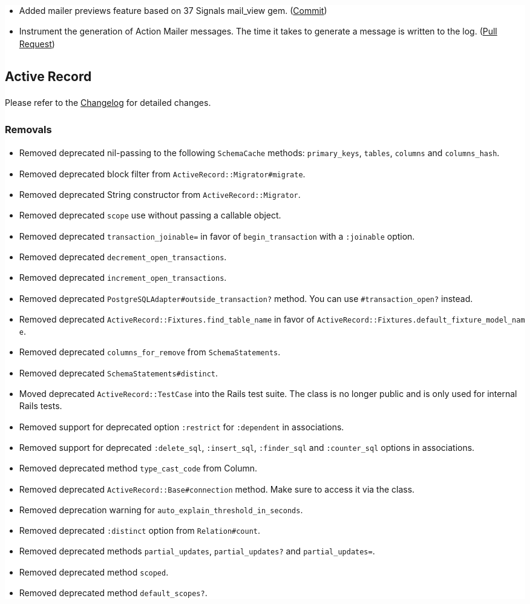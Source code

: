 * Added mailer previews feature based on 37 Signals mail_view gem. ([Commit](https://github.com/rails/rails/commit/d6dec7fcb6b8fddf8c170182d4fe64ecfc7b2261))

* Instrument the generation of Action Mailer messages. The time it takes to generate a message is written to the log. ([Pull Request](https://github.com/rails/rails/pull/12556))


Active Record
-------------

Please refer to the [Changelog](https://github.com/rails/rails/blob/4-1-stable/activerecord/CHANGELOG.md) for detailed changes.

### Removals

* Removed deprecated nil-passing to the following `SchemaCache` methods: `primary_keys`, `tables`, `columns` and `columns_hash`.

* Removed deprecated block filter from `ActiveRecord::Migrator#migrate`.

* Removed deprecated String constructor from `ActiveRecord::Migrator`.

* Removed deprecated `scope` use without passing a callable object.

* Removed deprecated `transaction_joinable=` in favor of `begin_transaction` with a `:joinable` option.

* Removed deprecated `decrement_open_transactions`.

* Removed deprecated `increment_open_transactions`.

* Removed deprecated `PostgreSQLAdapter#outside_transaction?` method. You can use `#transaction_open?` instead.

* Removed deprecated `ActiveRecord::Fixtures.find_table_name` in favor of `ActiveRecord::Fixtures.default_fixture_model_name`.

* Removed deprecated `columns_for_remove` from `SchemaStatements`.

* Removed deprecated `SchemaStatements#distinct`.

* Moved deprecated `ActiveRecord::TestCase` into the Rails test suite. The class is no longer public and is only used for internal Rails tests.

* Removed support for deprecated option `:restrict` for `:dependent` in associations.

* Removed support for deprecated `:delete_sql`, `:insert_sql`, `:finder_sql` and `:counter_sql` options in associations.

* Removed deprecated method `type_cast_code` from Column.

* Removed deprecated `ActiveRecord::Base#connection` method. Make sure to access it via the class.

* Removed deprecation warning for `auto_explain_threshold_in_seconds`.

* Removed deprecated `:distinct` option from `Relation#count`.

* Removed deprecated methods `partial_updates`, `partial_updates?` and `partial_updates=`.

* Removed deprecated method `scoped`.

* Removed deprecated method `default_scopes?`.
